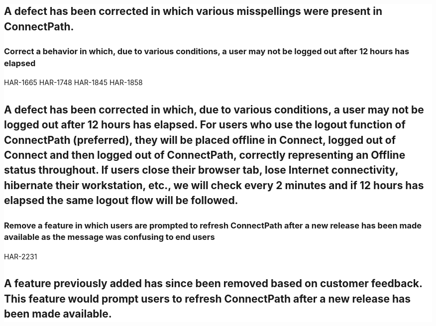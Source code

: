 A defect has been corrected in which various misspellings were present in ConnectPath.
----
### Correct a behavior in which, due to various conditions, a user may not be logged out after 12 hours has elapsed
HAR-1665
HAR-1748
HAR-1845
HAR-1858

A defect has been corrected in which, due to various conditions, a user may not be logged out after 12 hours has elapsed. For users who use the logout function of ConnectPath (preferred), they will be placed offline in Connect, logged out of Connect and then logged out of ConnectPath, correctly representing an Offline status throughout. If users close their browser tab, lose Internet connectivity, hibernate their workstation, etc., we will check every 2 minutes and if 12 hours has elapsed the same logout flow will be followed.
----
### Remove a feature in which users are prompted to refresh ConnectPath after a new release has been made available as the message was confusing to end users
HAR-2231

A feature previously added has since been removed based on customer feedback. This feature would prompt users to refresh ConnectPath after a new release has been made available.
----